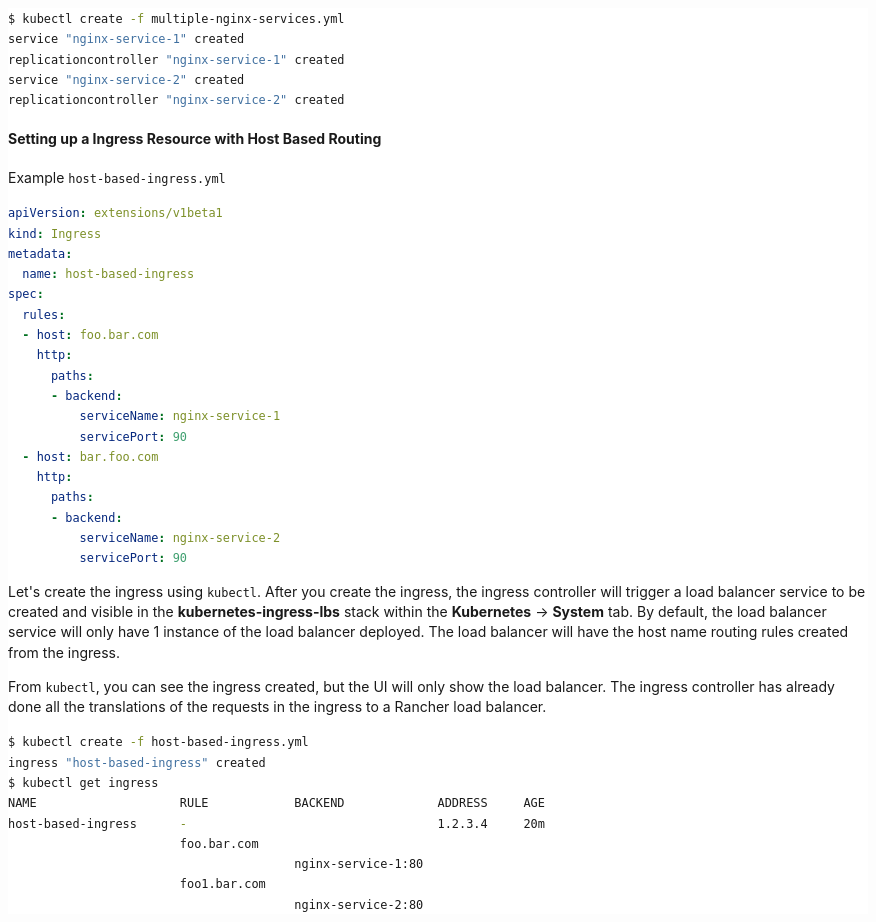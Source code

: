 ```bash
$ kubectl create -f multiple-nginx-services.yml
service "nginx-service-1" created
replicationcontroller "nginx-service-1" created
service "nginx-service-2" created
replicationcontroller "nginx-service-2" created
```

#### Setting up a Ingress Resource with Host Based Routing

Example `host-based-ingress.yml`

```yaml
apiVersion: extensions/v1beta1
kind: Ingress
metadata:
  name: host-based-ingress
spec:
  rules:
  - host: foo.bar.com
    http:
      paths:
      - backend:
          serviceName: nginx-service-1
          servicePort: 90
  - host: bar.foo.com
    http:
      paths:
      - backend:
          serviceName: nginx-service-2
          servicePort: 90
```

Let's create the ingress using `kubectl`. After you create the ingress, the ingress controller will trigger a load balancer service to be created and visible in the **kubernetes-ingress-lbs** stack within the **Kubernetes** -> **System** tab. By default, the load balancer service will only have 1 instance of the load balancer deployed. The load balancer will have the host name routing rules created from the ingress.

From `kubectl`, you can see the ingress created, but the UI will only show the load balancer. The ingress controller has already done all the translations of the requests in the ingress to a Rancher load balancer.

```bash
$ kubectl create -f host-based-ingress.yml
ingress "host-based-ingress" created
$ kubectl get ingress
NAME                    RULE            BACKEND             ADDRESS     AGE
host-based-ingress      -                                   1.2.3.4     20m
                        foo.bar.com    
                                        nginx-service-1:80
                        foo1.bar.com   
                                        nginx-service-2:80
```
